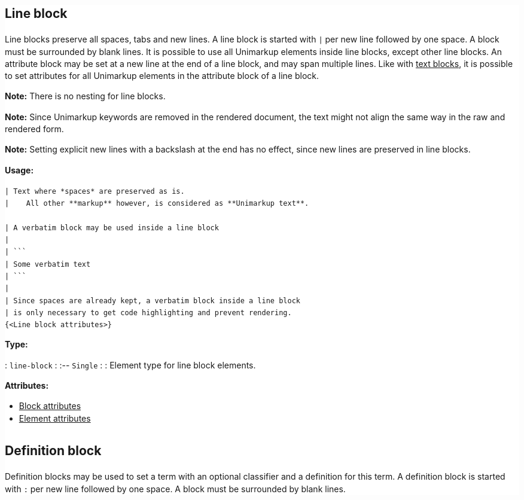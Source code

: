 ## Line block

Line blocks preserve all spaces, tabs and new lines. A line block is started with `|` per new line followed by one space.
A block must be surrounded by blank lines. It is possible to use all Unimarkup elements inside line blocks, except other line blocks.
An attribute block may be set at a new line at the end of a line block, and may span multiple lines.
Like with [text blocks](EnclosedBlocks.md/#text-block), it is possible to set attributes for all Unimarkup elements in the attribute block of a line block. 

**Note:** There is no nesting for line blocks.

**Note:** Since Unimarkup keywords are removed in the rendered document, the text might not align the same way in the raw and rendered form.

**Note:** Setting explicit new lines with a backslash at the end has no effect, since new lines are preserved in line blocks. 

**Usage:**

```
| Text where *spaces* are preserved as is.
|    All other **markup** however, is considered as **Unimarkup text**.

| A verbatim block may be used inside a line block
|
| ```
| Some verbatim text
| ```
|
| Since spaces are already kept, a verbatim block inside a line block
| is only necessary to get code highlighting and prevent rendering.
{<Line block attributes>}
```

**Type:**

: `line-block` :
:-- `Single`
:
: Element type for line block elements.

**Attributes:**

- [Block attributes](Attributes.md/#block-attributes)
- [Element attributes](Attributes.md/#element-attributes)

## Definition block

Definition blocks may be used to set a term with an optional classifier and a definition for this term.
A definition block is started with `:` per new line followed by one space. A block must be surrounded by blank lines.
